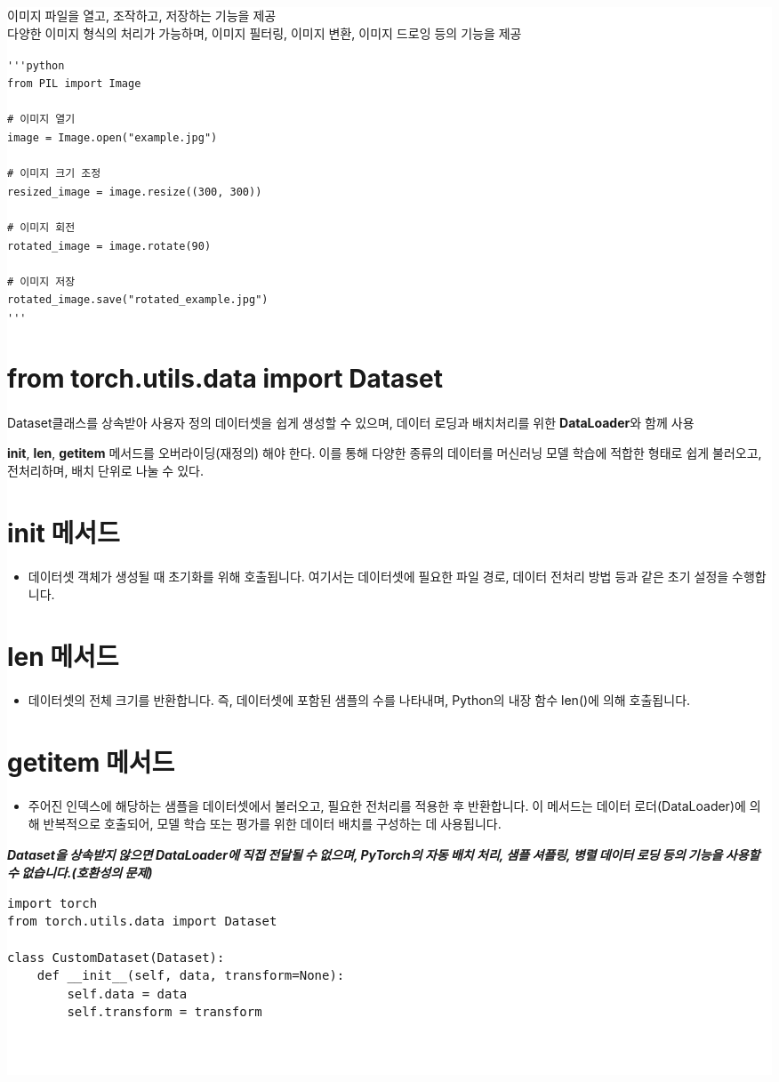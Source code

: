 이미지 파일을 열고, 조작하고, 저장하는 기능을 제공  
다양한 이미지 형식의 처리가 가능하며, 이미지 필터링, 이미지 변환, 이미지 드로잉 등의 기능을 제공  

    '''python
    from PIL import Image

    # 이미지 열기
    image = Image.open("example.jpg")

    # 이미지 크기 조정
    resized_image = image.resize((300, 300))

    # 이미지 회전
    rotated_image = image.rotate(90)

    # 이미지 저장
    rotated_image.save("rotated_example.jpg")
    '''

# from torch.utils.data import Dataset

Dataset클래스를 상속받아 사용자 정의 데이터셋을 쉽게 생성할 수 있으며, 데이터 로딩과 배치처리를 위한  **DataLoader**와 함께 사용   

__init__, __len__, __getitem__ 메서드를 오버라이딩(재정의) 해야 한다. 이를 통해 다양한 종류의 데이터를 머신러닝 모델 학습에 적합한 형태로 쉽게 불러오고, 전처리하며, 배치 단위로 나눌 수 있다.  

# __init__ 메서드  
- 데이터셋 객체가 생성될 때 초기화를 위해 호출됩니다. 여기서는 데이터셋에 필요한 파일 경로, 데이터 전처리 방법 등과 같은 초기 설정을 수행합니다.

#  __len__ 메서드
- 데이터셋의 전체 크기를 반환합니다. 즉, 데이터셋에 포함된 샘플의 수를 나타내며, Python의 내장 함수 len()에 의해 호출됩니다.

# __getitem__ 메서드
- 주어진 인덱스에 해당하는 샘플을 데이터셋에서 불러오고, 필요한 전처리를 적용한 후 반환합니다. 이 메서드는 데이터 로더(DataLoader)에 의해 반복적으로 호출되어, 모델 학습 또는 평가를 위한 데이터 배치를 구성하는 데 사용됩니다. 

__*Dataset을 상속받지 않으면 DataLoader에 직접 전달될 수 없으며, PyTorch의 자동 배치 처리, 샘플 셔플링, 병렬 데이터 로딩 등의 기능을 사용할 수 없습니다.(호환성의 문제)*__   

<pre>
import torch
from torch.utils.data import Dataset

class CustomDataset(Dataset):
    def __init__(self, data, transform=None):
        self.data = data
        self.transform = transform
